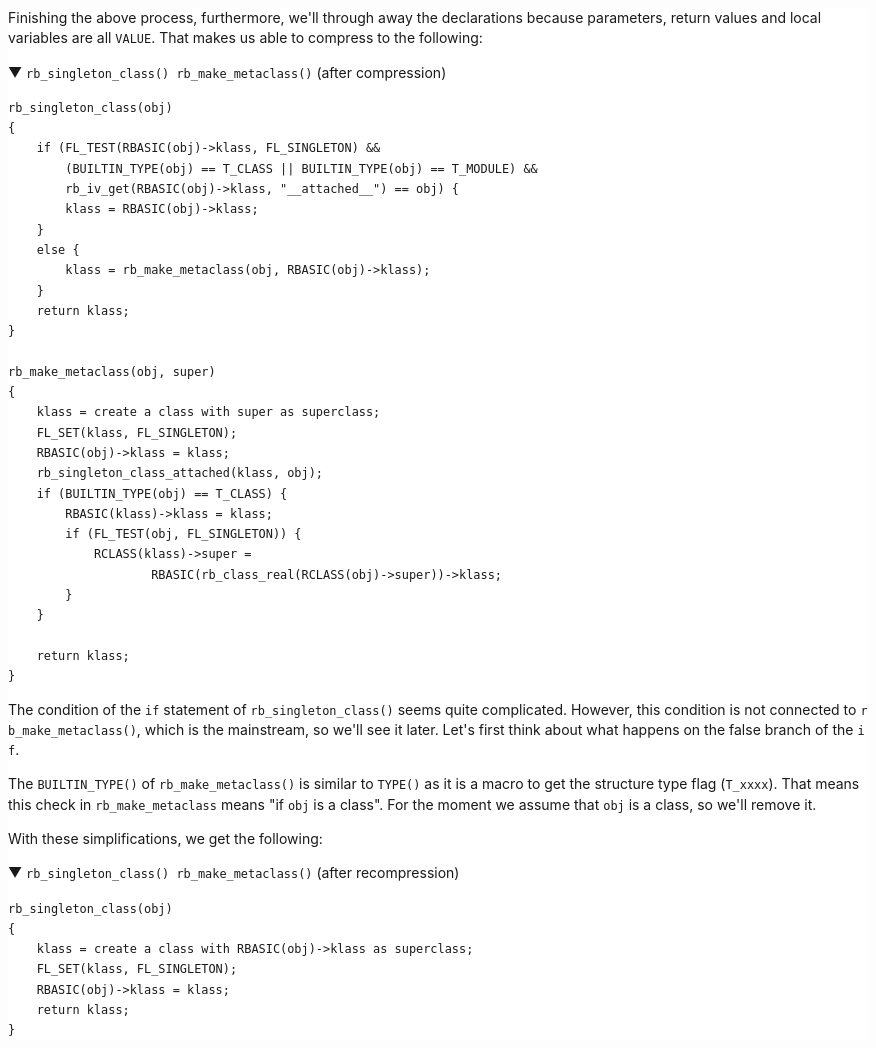 Finishing the above process, furthermore, we'll through away the declarations
because parameters, return values and local variables are all `VALUE`.
That makes us able to compress to the following:

▼ `rb_singleton_class() rb_make_metaclass()` (after compression)
```TODO-lang
rb_singleton_class(obj)
{
    if (FL_TEST(RBASIC(obj)->klass, FL_SINGLETON) &&
        (BUILTIN_TYPE(obj) == T_CLASS || BUILTIN_TYPE(obj) == T_MODULE) &&
        rb_iv_get(RBASIC(obj)->klass, "__attached__") == obj) {
        klass = RBASIC(obj)->klass;
    }
    else {
        klass = rb_make_metaclass(obj, RBASIC(obj)->klass);
    }
    return klass;
}

rb_make_metaclass(obj, super)
{
    klass = create a class with super as superclass;
    FL_SET(klass, FL_SINGLETON);
    RBASIC(obj)->klass = klass;
    rb_singleton_class_attached(klass, obj);
    if (BUILTIN_TYPE(obj) == T_CLASS) {
        RBASIC(klass)->klass = klass;
        if (FL_TEST(obj, FL_SINGLETON)) {
            RCLASS(klass)->super =
                    RBASIC(rb_class_real(RCLASS(obj)->super))->klass;
        }
    }

    return klass;
}
```

The condition of the `if` statement of `rb_singleton_class()` seems
quite complicated. However, this condition is not connected to
`rb_make_metaclass()`, which is the mainstream, so we'll see it later. Let's first
think about what happens on the false branch of the `if`.

The `BUILTIN_TYPE()` of `rb_make_metaclass()` is similar to `TYPE()`
as it is a macro to get the structure type flag (`T_xxxx`). That means
this check in `rb_make_metaclass` means "if `obj` is a class". For the
moment we assume that `obj` is a class, so
we'll remove it.

With these simplifications, we get the following:

▼ `rb_singleton_class() rb_make_metaclass()` (after recompression)
```TODO-lang
rb_singleton_class(obj)
{
    klass = create a class with RBASIC(obj)->klass as superclass;
    FL_SET(klass, FL_SINGLETON);
    RBASIC(obj)->klass = klass;
    return klass;
}
```
